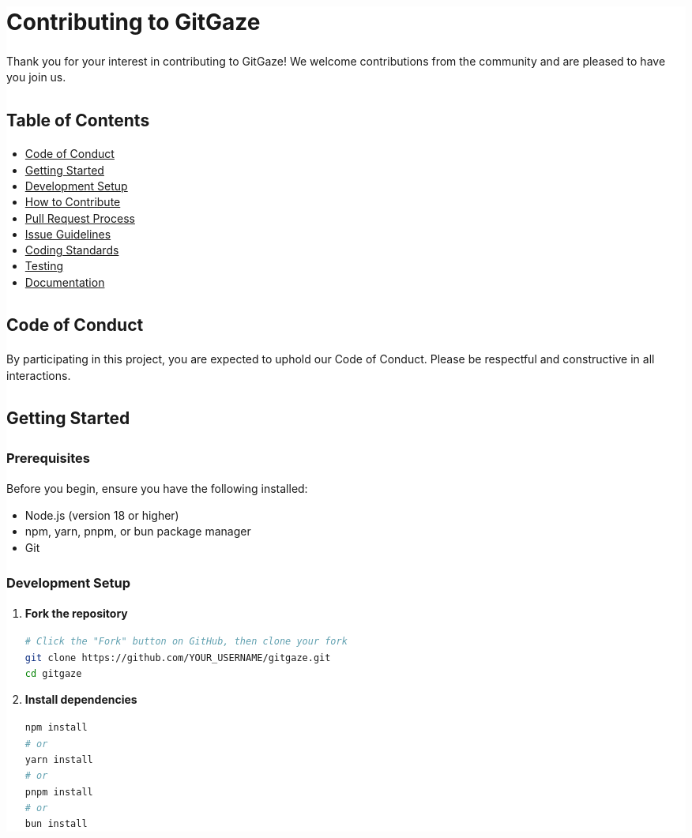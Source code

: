 # Contributing to GitGaze

Thank you for your interest in contributing to GitGaze! We welcome contributions from the community and are pleased to have you join us.

## Table of Contents

- [Code of Conduct](#code-of-conduct)
- [Getting Started](#getting-started)
- [Development Setup](#development-setup)
- [How to Contribute](#how-to-contribute)
- [Pull Request Process](#pull-request-process)
- [Issue Guidelines](#issue-guidelines)
- [Coding Standards](#coding-standards)
- [Testing](#testing)
- [Documentation](#documentation)

## Code of Conduct

By participating in this project, you are expected to uphold our Code of Conduct. Please be respectful and constructive in all interactions.

## Getting Started

### Prerequisites

Before you begin, ensure you have the following installed:
- Node.js (version 18 or higher)
- npm, yarn, pnpm, or bun package manager
- Git

### Development Setup

1. **Fork the repository**
   ```bash
   # Click the "Fork" button on GitHub, then clone your fork
   git clone https://github.com/YOUR_USERNAME/gitgaze.git
   cd gitgaze
   ```

2. **Install dependencies**
   ```bash
   npm install
   # or
   yarn install
   # or
   pnpm install
   # or
   bun install
   ```
